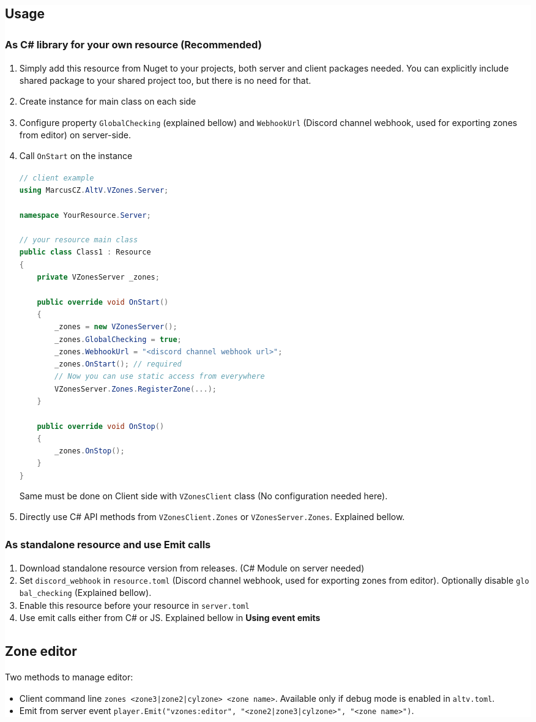 ## Usage

### As C# library for your own resource (Recommended)
1. Simply add this resource from Nuget to your projects, both server and client packages needed. You can explicitly include shared package to your shared project too, but there is no need for that.
2. Create instance for main class on each side 
3. Configure property ``GlobalChecking`` (explained bellow) and `WebhookUrl` (Discord channel webhook, used for exporting zones from editor) on server-side.
4. Call ``OnStart`` on the instance
    ````csharp
   // client example
    using MarcusCZ.AltV.VZones.Server;
    
    namespace YourResource.Server;
    
    // your resource main class
    public class Class1 : Resource
    {
        private VZonesServer _zones;
        
        public override void OnStart()
        {
            _zones = new VZonesServer();
            _zones.GlobalChecking = true;
            _zones.WebhookUrl = "<discord channel webhook url>";
            _zones.OnStart(); // required
            // Now you can use static access from everywhere
            VZonesServer.Zones.RegisterZone(...);
        }
        
        public override void OnStop()
        {
            _zones.OnStop();
        }
    }
    ````
    Same must be done on Client side with ``VZonesClient`` class (No configuration needed here).

5. Directly use C# API methods from ``VZonesClient.Zones`` or `VZonesServer.Zones`. Explained bellow.

### As standalone resource and use Emit calls
1. Download standalone resource version from releases. (C# Module on server needed)
2. Set ``discord_webhook`` in `resource.toml` (Discord channel webhook, used for exporting zones from editor). Optionally disable `global_checking` (Explained bellow).
3. Enable this resource before your resource in `server.toml`
4. Use emit calls either from C# or JS. Explained bellow in **Using event emits**

## Zone editor

Two methods to manage editor:
- Client command line `zones <zone3|zone2|cylzone> <zone name>`. Available only if debug mode is enabled in `altv.toml`.
- Emit from server event `player.Emit("vzones:editor", "<zone2|zone3|cylzone>", "<zone name>")`.

